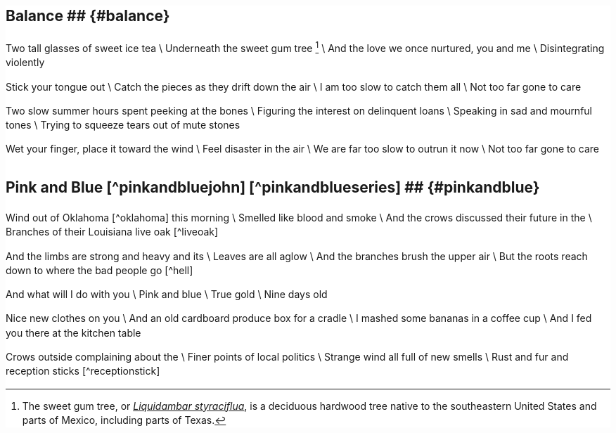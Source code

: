 ## Balance ## {#balance}

Two tall glasses of sweet ice tea \\
Underneath the sweet gum tree [^gumtree] \\
And the love we once nurtured, you and me \\
Disintegrating violently

Stick your tongue out \\
Catch the pieces as they drift down the air \\
I am too slow to catch them all \\
Not too far gone to care

Two slow summer hours spent peeking at the bones \\
Figuring the interest on delinquent loans \\
Speaking in sad and mournful tones \\
Trying to squeeze tears out of mute stones

Wet your finger, place it toward the wind \\
Feel disaster in the air \\
We are far too slow to outrun it now \\
Not too far gone to care

[^gumtree]:
    The sweet gum tree, or [*Liquidambar
    styraciflua*](http://en.wikipedia.org/wiki/Liquidambar_styraciflua), is a
    deciduous hardwood tree native to the southeastern United States and parts
    of Mexico, including parts of Texas.

## Pink and Blue [^pinkandbluejohn] [^pinkandblueseries] ## {#pinkandblue}

Wind out of Oklahoma [^oklahoma] this morning \\
Smelled like blood and smoke \\
And the crows discussed their future in the \\
Branches of their Louisiana live oak [^liveoak]

And the limbs are strong and heavy and its \\
Leaves are all aglow \\
And the branches brush the upper air \\
But the roots reach down to where the bad people go [^hell]

And what will I do with you \\
Pink and blue \\
True gold \\
Nine days old

Nice new clothes on you \\
And an old cardboard produce box for a cradle \\
I mashed some bananas in a coffee cup \\
And I fed you there at the kitchen table

Crows outside complaining about the \\
Finer points of local politics \\
Strange wind all full of new smells \\
Rust and fur and reception sticks [^receptionstick]


[nall]:             http://www.themountaingoats.net/music/ahwtx.html